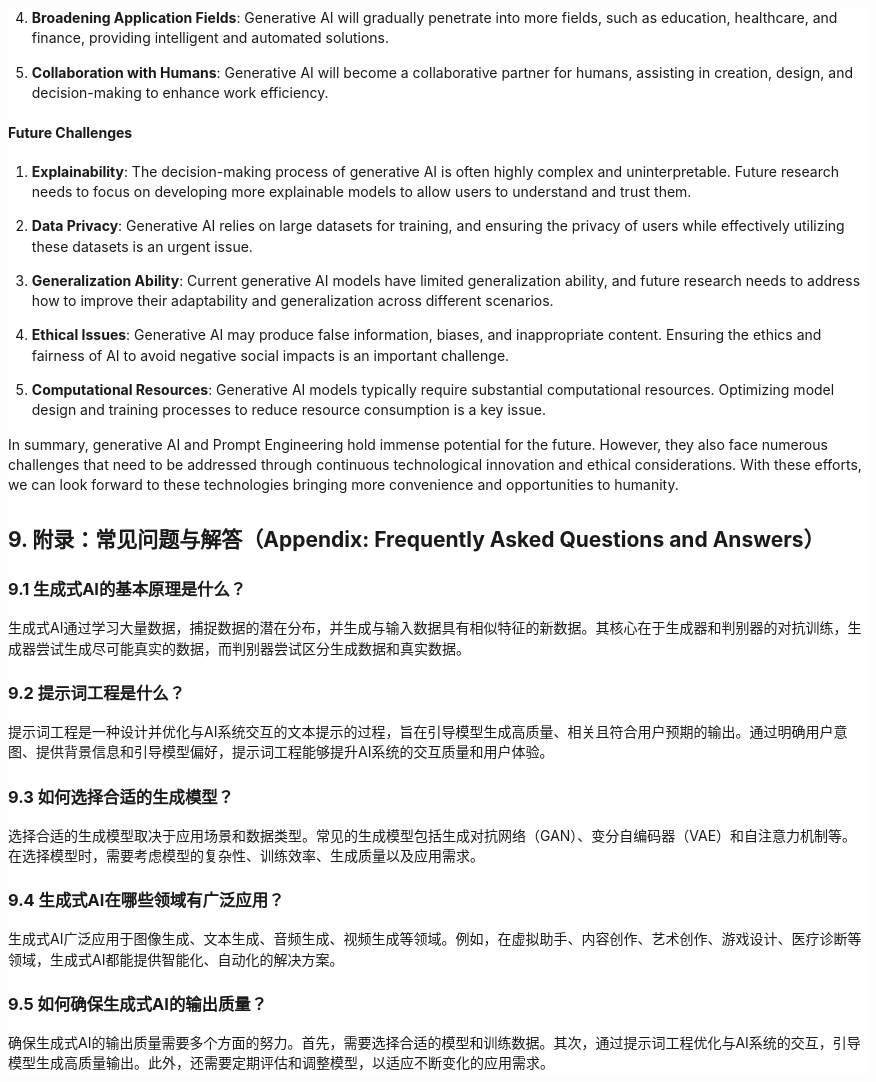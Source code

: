 4. **Broadening Application Fields**: Generative AI will gradually penetrate into more fields, such as education, healthcare, and finance, providing intelligent and automated solutions.

5. **Collaboration with Humans**: Generative AI will become a collaborative partner for humans, assisting in creation, design, and decision-making to enhance work efficiency.

#### Future Challenges

1. **Explainability**: The decision-making process of generative AI is often highly complex and uninterpretable. Future research needs to focus on developing more explainable models to allow users to understand and trust them.

2. **Data Privacy**: Generative AI relies on large datasets for training, and ensuring the privacy of users while effectively utilizing these datasets is an urgent issue.

3. **Generalization Ability**: Current generative AI models have limited generalization ability, and future research needs to address how to improve their adaptability and generalization across different scenarios.

4. **Ethical Issues**: Generative AI may produce false information, biases, and inappropriate content. Ensuring the ethics and fairness of AI to avoid negative social impacts is an important challenge.

5. **Computational Resources**: Generative AI models typically require substantial computational resources. Optimizing model design and training processes to reduce resource consumption is a key issue.

In summary, generative AI and Prompt Engineering hold immense potential for the future. However, they also face numerous challenges that need to be addressed through continuous technological innovation and ethical considerations. With these efforts, we can look forward to these technologies bringing more convenience and opportunities to humanity.

## 9. 附录：常见问题与解答（Appendix: Frequently Asked Questions and Answers）

### 9.1 生成式AI的基本原理是什么？

生成式AI通过学习大量数据，捕捉数据的潜在分布，并生成与输入数据具有相似特征的新数据。其核心在于生成器和判别器的对抗训练，生成器尝试生成尽可能真实的数据，而判别器尝试区分生成数据和真实数据。

### 9.2 提示词工程是什么？

提示词工程是一种设计并优化与AI系统交互的文本提示的过程，旨在引导模型生成高质量、相关且符合用户预期的输出。通过明确用户意图、提供背景信息和引导模型偏好，提示词工程能够提升AI系统的交互质量和用户体验。

### 9.3 如何选择合适的生成模型？

选择合适的生成模型取决于应用场景和数据类型。常见的生成模型包括生成对抗网络（GAN）、变分自编码器（VAE）和自注意力机制等。在选择模型时，需要考虑模型的复杂性、训练效率、生成质量以及应用需求。

### 9.4 生成式AI在哪些领域有广泛应用？

生成式AI广泛应用于图像生成、文本生成、音频生成、视频生成等领域。例如，在虚拟助手、内容创作、艺术创作、游戏设计、医疗诊断等领域，生成式AI都能提供智能化、自动化的解决方案。

### 9.5 如何确保生成式AI的输出质量？

确保生成式AI的输出质量需要多个方面的努力。首先，需要选择合适的模型和训练数据。其次，通过提示词工程优化与AI系统的交互，引导模型生成高质量输出。此外，还需要定期评估和调整模型，以适应不断变化的应用需求。

